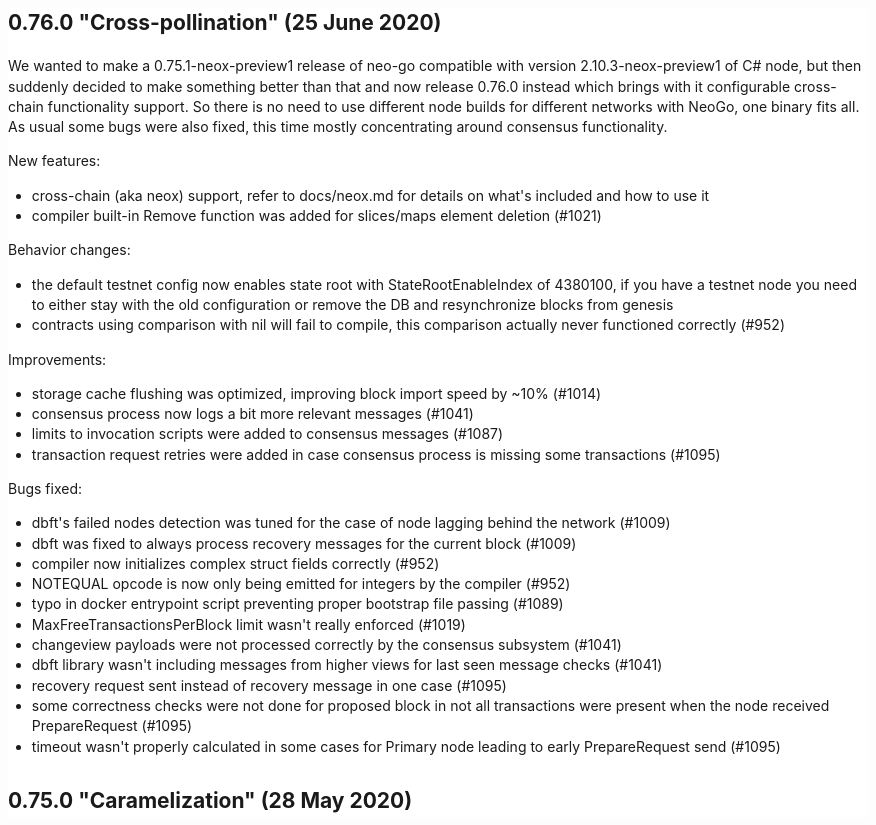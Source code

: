 ## 0.76.0 "Cross-pollination" (25 June 2020)

We wanted to make a 0.75.1-neox-preview1 release of neo-go compatible with
version 2.10.3-neox-preview1 of C# node, but then suddenly decided to make
something better than that and now release 0.76.0 instead which brings with
it configurable cross-chain functionality support. So there is no need to use
different node builds for different networks with NeoGo, one binary fits
all. As usual some bugs were also fixed, this time mostly concentrating around
consensus functionality.

New features:
 * cross-chain (aka neox) support, refer to docs/neox.md for details on what's
   included and how to use it
 * compiler built-in Remove function was added for slices/maps element
   deletion (#1021)

Behavior changes:
 * the default testnet config now enables state root with StateRootEnableIndex
   of 4380100, if you have a testnet node you need to either stay with the old
   configuration or remove the DB and resynchronize blocks from genesis
 * contracts using comparison with nil will fail to compile, this comparison
   actually never functioned correctly (#952)

Improvements:
 * storage cache flushing was optimized, improving block import speed by ~10%
   (#1014)
 * consensus process now logs a bit more relevant messages (#1041)
 * limits to invocation scripts were added to consensus messages (#1087)
 * transaction request retries were added in case consensus process is missing
   some transactions (#1095)

Bugs fixed:
 * dbft's failed nodes detection was tuned for the case of node lagging behind
   the network (#1009)
 * dbft was fixed to always process recovery messages for the current block
   (#1009)
 * compiler now initializes complex struct fields correctly (#952)
 * NOTEQUAL opcode is now only being emitted for integers by the compiler (#952)
 * typo in docker entrypoint script preventing proper bootstrap file passing
   (#1089)
 * MaxFreeTransactionsPerBlock limit wasn't really enforced (#1019)
 * changeview payloads were not processed correctly by the consensus subsystem
   (#1041)
 * dbft library wasn't including messages from higher views for last seen
   message checks (#1041)
 * recovery request sent instead of recovery message in one case (#1095)
 * some correctness checks were not done for proposed block in not all
   transactions were present when the node received PrepareRequest (#1095)
 * timeout wasn't properly calculated in some cases for Primary node leading
   to early PrepareRequest send (#1095)

## 0.75.0 "Caramelization" (28 May 2020)
